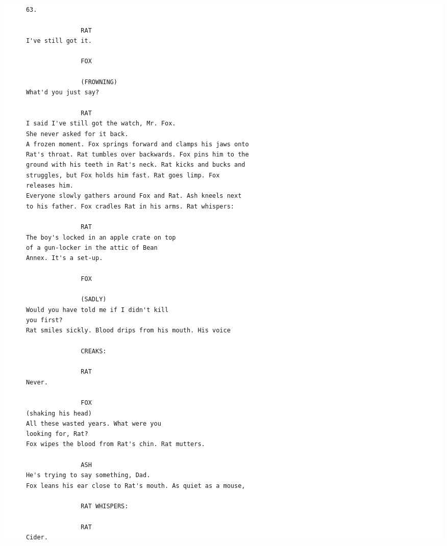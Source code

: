                          

          63.

                         RAT
          I've still got it.

                         FOX

                         (FROWNING)
          What'd you just say?

                         RAT
          I said I've still got the watch, Mr. Fox.
          She never asked for it back.
          A frozen moment. Fox springs forward and clamps his jaws onto
          Rat's throat. Rat tumbles over backwards. Fox pins him to the
          ground with his teeth in Rat's neck. Rat kicks and bucks and
          struggles, but Fox holds him fast. Rat goes limp. Fox
          releases him.
          Everyone slowly gathers around Fox and Rat. Ash kneels next
          to his father. Fox cradles Rat in his arms. Rat whispers:

                         RAT
          The boy's locked in an apple crate on top
          of a gun-locker in the attic of Bean
          Annex. It's a set-up.

                         FOX

                         (SADLY)
          Would you have told me if I didn't kill
          you first?
          Rat smiles sickly. Blood drips from his mouth. His voice

                         CREAKS:

                         RAT
          Never.

                         FOX
          (shaking his head)
          All these wasted years. What were you
          looking for, Rat?
          Fox wipes the blood from Rat's chin. Rat mutters.

                         ASH
          He's trying to say something, Dad.
          Fox leans his ear close to Rat's mouth. As quiet as a mouse,

                         RAT WHISPERS:

                         RAT
          Cider.

                         

                         

                         
